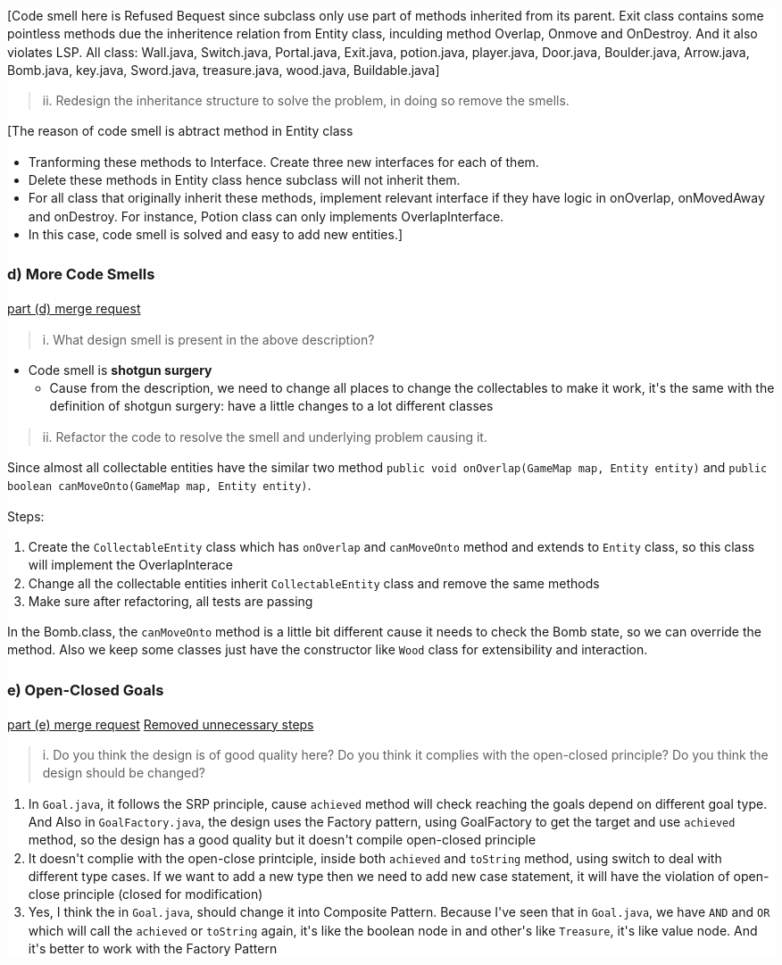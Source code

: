 [Code smell here is Refused Bequest since subclass only use part of methods inherited from its parent. Exit class contains some pointless methods due the inheritence relation from Entity class, inculding method Overlap, Onmove and OnDestroy. And it also violates LSP.
All class: Wall.java, Switch.java, Portal.java, Exit.java, potion.java, player.java, Door.java, Boulder.java, Arrow.java, Bomb.java, key.java, Sword.java, treasure.java, wood.java, Buildable.java]

> ii. Redesign the inheritance structure to solve the problem, in doing so remove the smells.

[The reason of code smell is abtract method in Entity class
* Tranforming these methods to Interface. Create three new interfaces for each of them.  
* Delete these methods in Entity class hence subclass will not inherit them. 
* For all class that originally inherit these methods, implement relevant interface if they have logic in onOverlap, onMovedAway and onDestroy. For instance, Potion class can only implements OverlapInterface. 
* In this case, code smell is solved and easy to add new entities.]

### d) More Code Smells

[part (d) merge request](https://nw-syd-gitlab.cseunsw.tech/COMP2511/24T2/teams/T17B_PUMPKIN/assignment-ii/-/merge_requests/5)

> i. What design smell is present in the above description?

* Code smell is **shotgun surgery**
  * Cause from the description, we need to change all places to change the collectables to make it work, it's the same with the definition of shotgun surgery: have a little changes to a lot different classes

> ii. Refactor the code to resolve the smell and underlying problem causing it.

Since almost all collectable entities have the similar two method `public void onOverlap(GameMap map, Entity entity)` and `public boolean canMoveOnto(GameMap map, Entity entity)`.

Steps:
1. Create the `CollectableEntity` class which has `onOverlap` and `canMoveOnto` method and extends to `Entity` class, so this class will implement the OverlapInterace
2. Change all the collectable entities inherit `CollectableEntity` class and remove the same methods
3. Make sure after refactoring, all tests are passing
   
In the Bomb.class, the `canMoveOnto` method is a little bit different cause it needs to check the Bomb state, so we can override the method. Also we keep some classes just have the constructor like `Wood` class for extensibility and interaction.

### e) Open-Closed Goals

[part (e) merge request](https://nw-syd-gitlab.cseunsw.tech/COMP2511/24T2/teams/T17B_PUMPKIN/assignment-ii/-/merge_requests/7)
[Removed unnecessary steps](https://nw-syd-gitlab.cseunsw.tech/COMP2511/24T2/teams/T17B_PUMPKIN/assignment-ii/-/merge_requests/22)

> i. Do you think the design is of good quality here? Do you think it complies with the open-closed principle? Do you think the design should be changed?

1. In `Goal.java`, it follows the SRP principle, cause `achieved` method will check reaching the goals depend on different goal type. And Also in `GoalFactory.java`, the design uses the Factory pattern, using GoalFactory to get the target and use `achieved` method, so the design has a good quality but it doesn't compile open-closed principle
2. It doesn't complie with the open-close printciple, inside both `achieved` and `toString` method, using switch to deal with different type cases. If we want to add a new type then we need to add new case statement, it will have the violation of open-close principle (closed for modification)
3. Yes, I think the in `Goal.java`, should change it into Composite Pattern. Because I've seen that in `Goal.java`, we have `AND` and `OR` which will call the `achieved` or `toString` again, it's like the boolean node in and other's like `Treasure`, it's like value node. And it's better to work with the Factory Pattern

